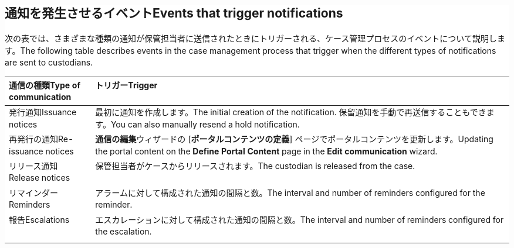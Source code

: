 ## <a name="events-that-trigger-notifications"></a><span data-ttu-id="dee8d-218">通知を発生させるイベント</span><span class="sxs-lookup"><span data-stu-id="dee8d-218">Events that trigger notifications</span></span>

<span data-ttu-id="dee8d-219">次の表では、さまざまな種類の通知が保管担当者に送信されたときにトリガーされる、ケース管理プロセスのイベントについて説明します。</span><span class="sxs-lookup"><span data-stu-id="dee8d-219">The following table describes events in the case management process that trigger when the different types of notifications are sent to custodians.</span></span>

|<span data-ttu-id="dee8d-220">通信の種類</span><span class="sxs-lookup"><span data-stu-id="dee8d-220">Type of communication</span></span>|<span data-ttu-id="dee8d-221">トリガー</span><span class="sxs-lookup"><span data-stu-id="dee8d-221">Trigger</span></span> |
|:---------|:---------|
|<span data-ttu-id="dee8d-222">発行通知</span><span class="sxs-lookup"><span data-stu-id="dee8d-222">Issuance notices</span></span>|<span data-ttu-id="dee8d-223">最初に通知を作成します。</span><span class="sxs-lookup"><span data-stu-id="dee8d-223">The initial creation of the notification.</span></span> <span data-ttu-id="dee8d-224">保留通知を手動で再送信することもできます。</span><span class="sxs-lookup"><span data-stu-id="dee8d-224">You can also manually resend a hold notification.</span></span> |
|<span data-ttu-id="dee8d-225">再発行の通知</span><span class="sxs-lookup"><span data-stu-id="dee8d-225">Re-issuance notices</span></span>|<span data-ttu-id="dee8d-226">**通信の編集**ウィザードの [**ポータルコンテンツの定義**] ページでポータルコンテンツを更新します。</span><span class="sxs-lookup"><span data-stu-id="dee8d-226">Updating the portal content on the **Define Portal Content** page in the **Edit communication** wizard.</span></span>|
|<span data-ttu-id="dee8d-227">リリース通知</span><span class="sxs-lookup"><span data-stu-id="dee8d-227">Release notices</span></span>|<span data-ttu-id="dee8d-228">保管担当者がケースからリリースされます。</span><span class="sxs-lookup"><span data-stu-id="dee8d-228">The custodian is released from the case.</span></span>|
|<span data-ttu-id="dee8d-229">リマインダー</span><span class="sxs-lookup"><span data-stu-id="dee8d-229">Reminders</span></span>|<span data-ttu-id="dee8d-230">アラームに対して構成された通知の間隔と数。</span><span class="sxs-lookup"><span data-stu-id="dee8d-230">The interval and number of reminders configured for the reminder.</span></span>|
|<span data-ttu-id="dee8d-231">報告</span><span class="sxs-lookup"><span data-stu-id="dee8d-231">Escalations</span></span>|<span data-ttu-id="dee8d-232">エスカレーションに対して構成された通知の間隔と数。</span><span class="sxs-lookup"><span data-stu-id="dee8d-232">The interval and number of reminders configured for the escalation.</span></span>|
|||
